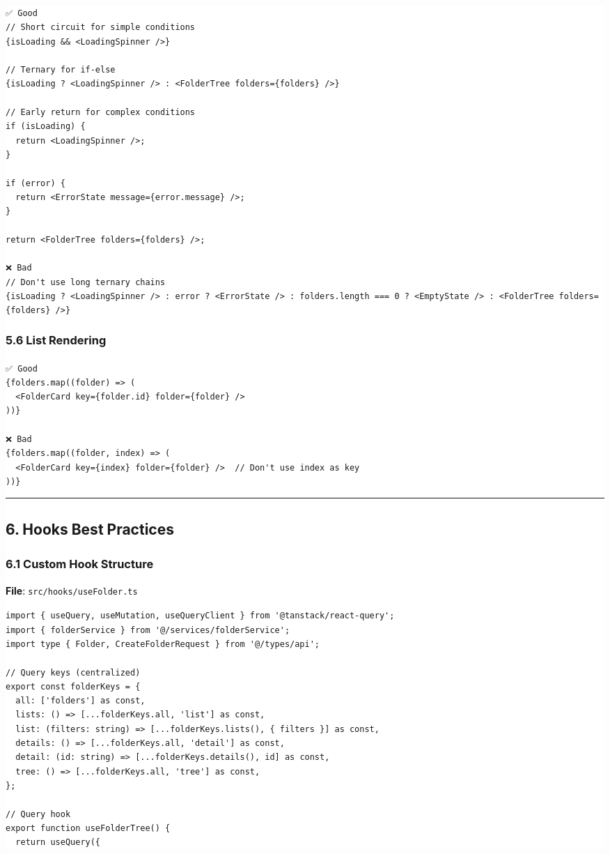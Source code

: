 ```tsx
✅ Good
// Short circuit for simple conditions
{isLoading && <LoadingSpinner />}

// Ternary for if-else
{isLoading ? <LoadingSpinner /> : <FolderTree folders={folders} />}

// Early return for complex conditions
if (isLoading) {
  return <LoadingSpinner />;
}

if (error) {
  return <ErrorState message={error.message} />;
}

return <FolderTree folders={folders} />;

❌ Bad
// Don't use long ternary chains
{isLoading ? <LoadingSpinner /> : error ? <ErrorState /> : folders.length === 0 ? <EmptyState /> : <FolderTree folders={folders} />}
```

### 5.6 List Rendering

```tsx
✅ Good
{folders.map((folder) => (
  <FolderCard key={folder.id} folder={folder} />
))}

❌ Bad
{folders.map((folder, index) => (
  <FolderCard key={index} folder={folder} />  // Don't use index as key
))}
```

---

## 6. Hooks Best Practices

### 6.1 Custom Hook Structure

**File**: `src/hooks/useFolder.ts`

```tsx
import { useQuery, useMutation, useQueryClient } from '@tanstack/react-query';
import { folderService } from '@/services/folderService';
import type { Folder, CreateFolderRequest } from '@/types/api';

// Query keys (centralized)
export const folderKeys = {
  all: ['folders'] as const,
  lists: () => [...folderKeys.all, 'list'] as const,
  list: (filters: string) => [...folderKeys.lists(), { filters }] as const,
  details: () => [...folderKeys.all, 'detail'] as const,
  detail: (id: string) => [...folderKeys.details(), id] as const,
  tree: () => [...folderKeys.all, 'tree'] as const,
};

// Query hook
export function useFolderTree() {
  return useQuery({
```